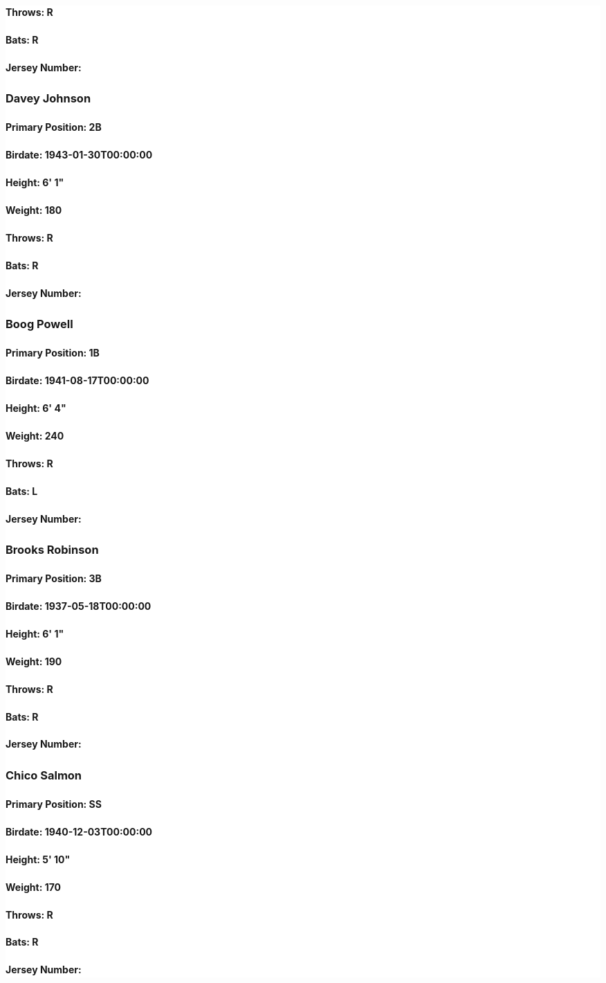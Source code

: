 #### Throws: R
#### Bats: R
#### Jersey Number: 
### Davey Johnson
#### Primary Position: 2B
#### Birdate: 1943-01-30T00:00:00
#### Height: 6' 1"
#### Weight: 180
#### Throws: R
#### Bats: R
#### Jersey Number: 
### Boog Powell
#### Primary Position: 1B
#### Birdate: 1941-08-17T00:00:00
#### Height: 6' 4"
#### Weight: 240
#### Throws: R
#### Bats: L
#### Jersey Number: 
### Brooks Robinson
#### Primary Position: 3B
#### Birdate: 1937-05-18T00:00:00
#### Height: 6' 1"
#### Weight: 190
#### Throws: R
#### Bats: R
#### Jersey Number: 
### Chico Salmon
#### Primary Position: SS
#### Birdate: 1940-12-03T00:00:00
#### Height: 5' 10"
#### Weight: 170
#### Throws: R
#### Bats: R
#### Jersey Number: 